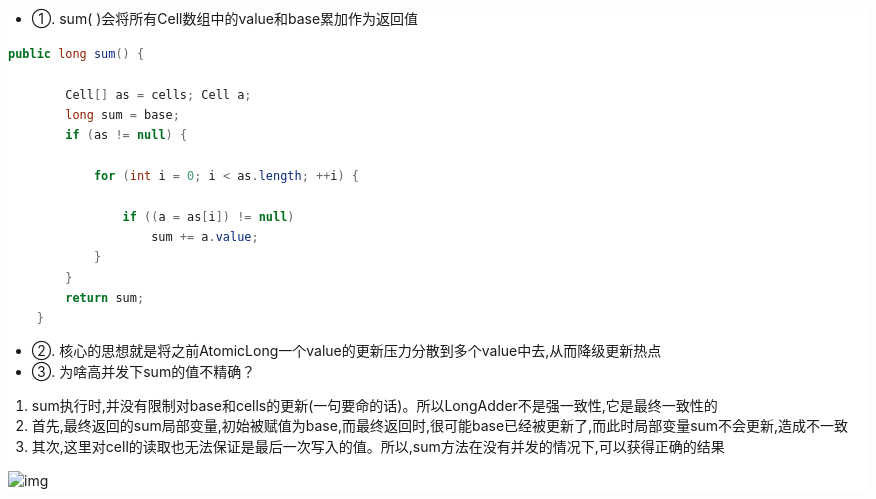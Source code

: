 
- ①. sum( )会将所有Cell数组中的value和base累加作为返回值

```java
public long sum() {
   
        Cell[] as = cells; Cell a;
        long sum = base;
        if (as != null) {
   
            for (int i = 0; i < as.length; ++i) {
   
                if ((a = as[i]) != null)
                    sum += a.value;
            }
        }
        return sum;
    }
```

-  ②. 核心的思想就是将之前AtomicLong一个value的更新压力分散到多个value中去,从而降级更新热点  
-  ③. 为啥高并发下sum的值不精确？ 

1. sum执行时,并没有限制对base和cells的更新(一句要命的话)。所以LongAdder不是强一致性,它是最终一致性的 
2. 首先,最终返回的sum局部变量,初始被赋值为base,而最终返回时,很可能base已经被更新了,而此时局部变量sum不会更新,造成不一致 
3. 其次,这里对cell的读取也无法保证是最后一次写入的值。所以,sum方法在没有并发的情况下,可以获得正确的结果



![img](https://img-blog.csdnimg.cn/20210406185446484.png?x-oss-process=image/watermark,type_ZmFuZ3poZW5naGVpdGk,shadow_10,text_aHR0cHM6Ly9ibG9nLmNzZG4ubmV0L1RaODQ1MTk1NDg1,size_16,color_FFFFFF,t_70)

